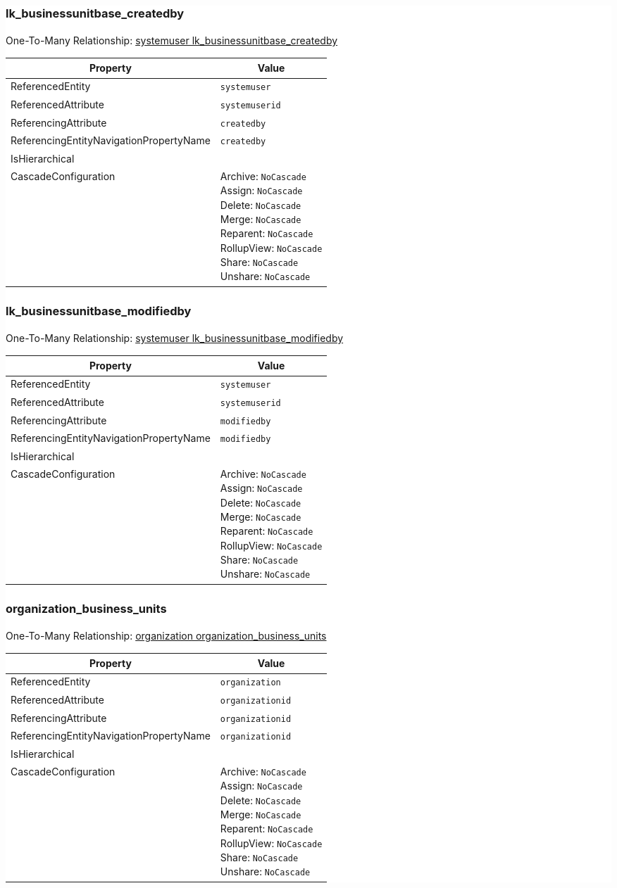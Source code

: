 ### <a name="BKMK_lk_businessunitbase_createdby"></a> lk_businessunitbase_createdby

One-To-Many Relationship: [systemuser lk_businessunitbase_createdby](systemuser.md#BKMK_lk_businessunitbase_createdby)

|Property|Value|
|---|---|
|ReferencedEntity|`systemuser`|
|ReferencedAttribute|`systemuserid`|
|ReferencingAttribute|`createdby`|
|ReferencingEntityNavigationPropertyName|`createdby`|
|IsHierarchical||
|CascadeConfiguration|Archive: `NoCascade`<br />Assign: `NoCascade`<br />Delete: `NoCascade`<br />Merge: `NoCascade`<br />Reparent: `NoCascade`<br />RollupView: `NoCascade`<br />Share: `NoCascade`<br />Unshare: `NoCascade`|

### <a name="BKMK_lk_businessunitbase_modifiedby"></a> lk_businessunitbase_modifiedby

One-To-Many Relationship: [systemuser lk_businessunitbase_modifiedby](systemuser.md#BKMK_lk_businessunitbase_modifiedby)

|Property|Value|
|---|---|
|ReferencedEntity|`systemuser`|
|ReferencedAttribute|`systemuserid`|
|ReferencingAttribute|`modifiedby`|
|ReferencingEntityNavigationPropertyName|`modifiedby`|
|IsHierarchical||
|CascadeConfiguration|Archive: `NoCascade`<br />Assign: `NoCascade`<br />Delete: `NoCascade`<br />Merge: `NoCascade`<br />Reparent: `NoCascade`<br />RollupView: `NoCascade`<br />Share: `NoCascade`<br />Unshare: `NoCascade`|

### <a name="BKMK_organization_business_units"></a> organization_business_units

One-To-Many Relationship: [organization organization_business_units](organization.md#BKMK_organization_business_units)

|Property|Value|
|---|---|
|ReferencedEntity|`organization`|
|ReferencedAttribute|`organizationid`|
|ReferencingAttribute|`organizationid`|
|ReferencingEntityNavigationPropertyName|`organizationid`|
|IsHierarchical||
|CascadeConfiguration|Archive: `NoCascade`<br />Assign: `NoCascade`<br />Delete: `NoCascade`<br />Merge: `NoCascade`<br />Reparent: `NoCascade`<br />RollupView: `NoCascade`<br />Share: `NoCascade`<br />Unshare: `NoCascade`|

